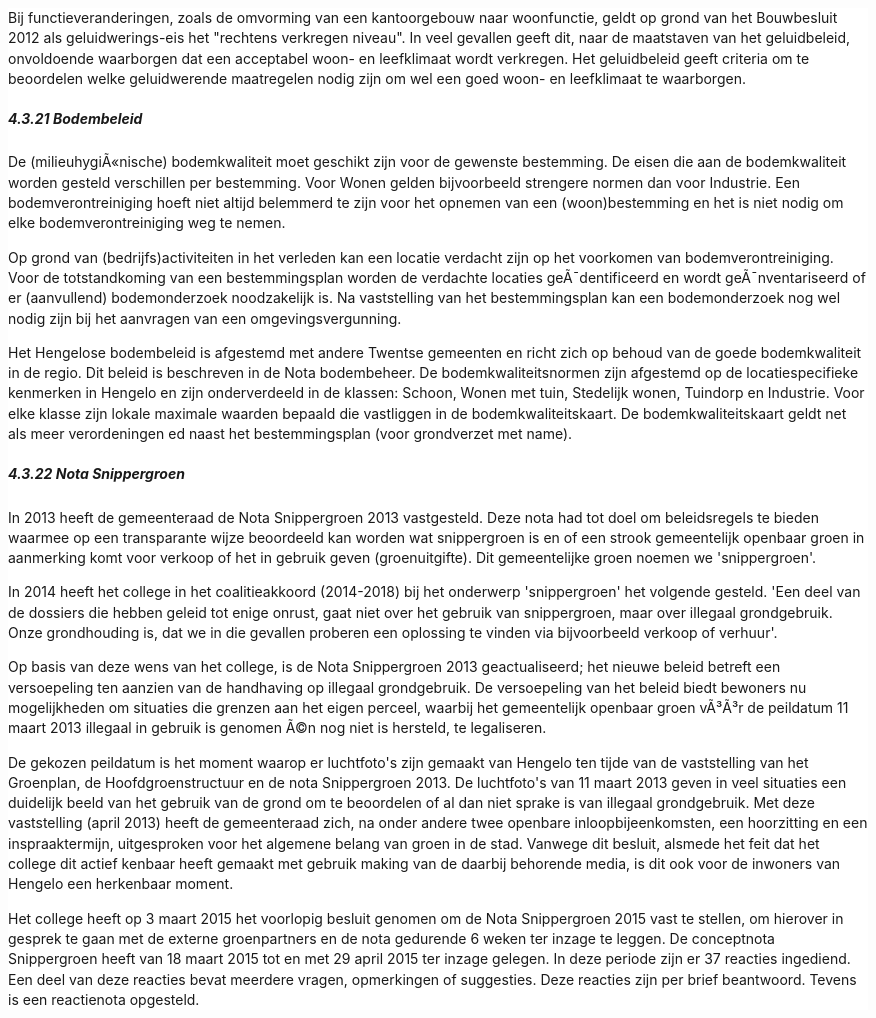 Bij functieveranderingen, zoals de omvorming van een kantoorgebouw naar woonfunctie, geldt op grond van het Bouwbesluit 2012 als geluidwerings\-eis het "rechtens verkregen niveau". In veel gevallen geeft dit, naar de maatstaven van het geluidbeleid, onvoldoende waarborgen dat een acceptabel woon\- en leefklimaat wordt verkregen. Het geluidbeleid geeft criteria om te beoordelen welke geluidwerende maatregelen nodig zijn om wel een goed woon\- en leefklimaat te waarborgen.

##### 4\.3\.21 Bodembeleid

De (milieuhygiÃ«nische) bodemkwaliteit moet geschikt zijn voor de gewenste bestemming. De eisen die aan de bodemkwaliteit worden gesteld verschillen per bestemming. Voor Wonen gelden bijvoorbeeld strengere normen dan voor Industrie. Een bodemverontreiniging hoeft niet altijd belemmerd te zijn voor het opnemen van een (woon)bestemming en het is niet nodig om elke bodemverontreiniging weg te nemen.

Op grond van (bedrijfs)activiteiten in het verleden kan een locatie verdacht zijn op het voorkomen van bodemverontreiniging. Voor de totstandkoming van een bestemmingsplan worden de verdachte locaties geÃ¯dentificeerd en wordt geÃ¯nventariseerd of er (aanvullend) bodemonderzoek noodzakelijk is. Na vaststelling van het bestemmingsplan kan een bodemonderzoek nog wel nodig zijn bij het aanvragen van een omgevingsvergunning.

Het Hengelose bodembeleid is afgestemd met andere Twentse gemeenten en richt zich op behoud van de goede bodemkwaliteit in de regio. Dit beleid is beschreven in de Nota bodembeheer. De bodemkwaliteitsnormen zijn afgestemd op de locatiespecifieke kenmerken in Hengelo en zijn onderverdeeld in de klassen: Schoon, Wonen met tuin, Stedelijk wonen, Tuindorp en Industrie. Voor elke klasse zijn lokale maximale waarden bepaald die vastliggen in de bodemkwaliteitskaart. De bodemkwaliteitskaart geldt net als meer verordeningen ed naast het bestemmingsplan (voor grondverzet met name).

##### 4\.3\.22 Nota Snippergroen

In 2013 heeft de gemeenteraad de Nota Snippergroen 2013 vastgesteld. Deze nota had tot doel om beleidsregels te bieden waarmee op een transparante wijze beoordeeld kan worden wat snippergroen is en of een strook gemeentelijk openbaar groen in aanmerking komt voor verkoop of het in gebruik geven (groenuitgifte). Dit gemeentelijke groen noemen we 'snippergroen'.

In 2014 heeft het college in het coalitieakkoord (2014\-2018\) bij het onderwerp 'snippergroen' het volgende gesteld. 'Een deel van de dossiers die hebben geleid tot enige onrust, gaat niet over het gebruik van snippergroen, maar over illegaal grondgebruik. Onze grondhouding is, dat we in die gevallen proberen een oplossing te vinden via bijvoorbeeld verkoop of verhuur'.

Op basis van deze wens van het college, is de Nota Snippergroen 2013 geactualiseerd; het nieuwe beleid betreft een versoepeling ten aanzien van de handhaving op illegaal grondgebruik. De versoepeling van het beleid biedt bewoners nu mogelijkheden om situaties die grenzen aan het eigen perceel, waarbij het gemeentelijk openbaar groen vÃ³Ã³r de peildatum 11 maart 2013 illegaal in gebruik is genomen Ã©n nog niet is hersteld, te legaliseren.

De gekozen peildatum is het moment waarop er luchtfoto's zijn gemaakt van Hengelo ten tijde van de vaststelling van het Groenplan, de Hoofdgroenstructuur en de nota Snippergroen 2013\. De luchtfoto's van 11 maart 2013 geven in veel situaties een duidelijk beeld van het gebruik van de grond om te beoordelen of al dan niet sprake is van illegaal grondgebruik. Met deze vaststelling (april 2013\) heeft de gemeenteraad zich, na onder andere twee openbare inloopbijeenkomsten, een hoorzitting en een inspraaktermijn, uitgesproken voor het algemene belang van groen in de stad. Vanwege dit besluit, alsmede het feit dat het college dit actief kenbaar heeft gemaakt met gebruik making van de daarbij behorende media, is dit ook voor de inwoners van Hengelo een herkenbaar moment.

Het college heeft op 3 maart 2015 het voorlopig besluit genomen om de Nota Snippergroen 2015 vast te stellen, om hierover in gesprek te gaan met de externe groenpartners en de nota gedurende 6 weken ter inzage te leggen. De conceptnota Snippergroen heeft van 18 maart 2015 tot en met 29 april 2015 ter inzage gelegen. In deze periode zijn er 37 reacties ingediend. Een deel van deze reacties bevat meerdere vragen, opmerkingen of suggesties. Deze reacties zijn per brief beantwoord. Tevens is een reactienota opgesteld.
